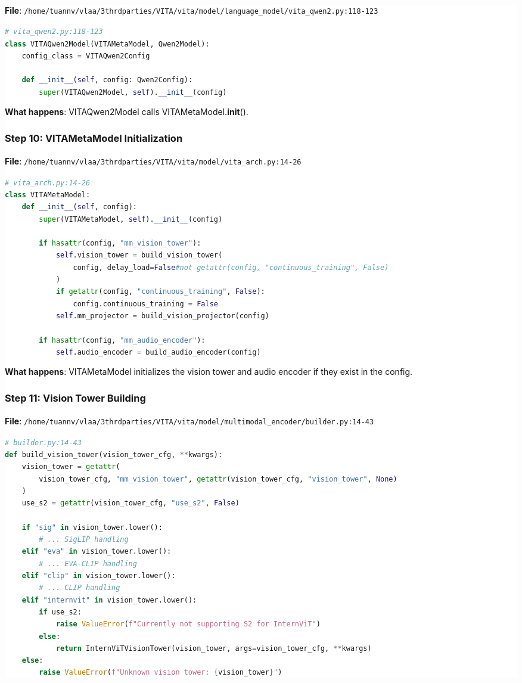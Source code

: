 **File**: `/home/tuannv/vlaa/3thrdparties/VITA/vita/model/language_model/vita_qwen2.py:118-123`
```python
# vita_qwen2.py:118-123
class VITAQwen2Model(VITAMetaModel, Qwen2Model):
    config_class = VITAQwen2Config

    def __init__(self, config: Qwen2Config):
        super(VITAQwen2Model, self).__init__(config)
```

**What happens**: VITAQwen2Model calls VITAMetaModel.__init__().

### **Step 10: VITAMetaModel Initialization**

**File**: `/home/tuannv/vlaa/3thrdparties/VITA/vita/model/vita_arch.py:14-26`
```python
# vita_arch.py:14-26
class VITAMetaModel:
    def __init__(self, config):
        super(VITAMetaModel, self).__init__(config)

        if hasattr(config, "mm_vision_tower"):
            self.vision_tower = build_vision_tower(
                config, delay_load=False#not getattr(config, "continuous_training", False)
            )
            if getattr(config, "continuous_training", False):
                config.continuous_training = False
            self.mm_projector = build_vision_projector(config)

        if hasattr(config, "mm_audio_encoder"):
            self.audio_encoder = build_audio_encoder(config)
```

**What happens**: VITAMetaModel initializes the vision tower and audio encoder if they exist in the config.

### **Step 11: Vision Tower Building**

**File**: `/home/tuannv/vlaa/3thrdparties/VITA/vita/model/multimodal_encoder/builder.py:14-43`
```python
# builder.py:14-43
def build_vision_tower(vision_tower_cfg, **kwargs):
    vision_tower = getattr(
        vision_tower_cfg, "mm_vision_tower", getattr(vision_tower_cfg, "vision_tower", None)
    )
    use_s2 = getattr(vision_tower_cfg, "use_s2", False)

    if "sig" in vision_tower.lower():
        # ... SigLIP handling
    elif "eva" in vision_tower.lower():
        # ... EVA-CLIP handling
    elif "clip" in vision_tower.lower():
        # ... CLIP handling
    elif "internvit" in vision_tower.lower():
        if use_s2:
            raise ValueError(f"Currently not supporting S2 for InternViT")
        else:
            return InternViTVisionTower(vision_tower, args=vision_tower_cfg, **kwargs)
    else:
        raise ValueError(f"Unknown vision tower: {vision_tower}")
```
